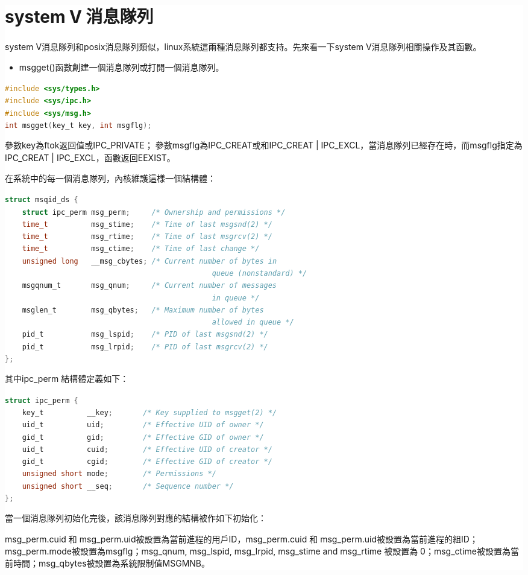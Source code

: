 # system V 消息隊列


system V消息隊列和posix消息隊列類似，linux系統這兩種消息隊列都支持。先來看一下system V消息隊列相關操作及其函數。


- msgget()函數創建一個消息隊列或打開一個消息隊列。

```c
#include <sys/types.h>
#include <sys/ipc.h>
#include <sys/msg.h>
int msgget(key_t key, int msgflg);
```

參數key為ftok返回值或IPC_PRIVATE；
參數msgflg為IPC_CREAT或和IPC_CREAT | IPC_EXCL，當消息隊列已經存在時，而msgflg指定為IPC_CREAT | IPC_EXCL，函數返回EEXIST。

在系統中的每一個消息隊列，內核維護這樣一個結構體：

```c
struct msqid_ds {
    struct ipc_perm msg_perm;     /* Ownership and permissions */
    time_t          msg_stime;    /* Time of last msgsnd(2) */
    time_t          msg_rtime;    /* Time of last msgrcv(2) */
    time_t          msg_ctime;    /* Time of last change */
    unsigned long   __msg_cbytes; /* Current number of bytes in
                                                queue (nonstandard) */
    msgqnum_t       msg_qnum;     /* Current number of messages
                                                in queue */
    msglen_t        msg_qbytes;   /* Maximum number of bytes
                                                allowed in queue */
    pid_t           msg_lspid;    /* PID of last msgsnd(2) */
    pid_t           msg_lrpid;    /* PID of last msgrcv(2) */
};
```

其中ipc_perm 結構體定義如下：


```c
struct ipc_perm {
    key_t          __key;       /* Key supplied to msgget(2) */
    uid_t          uid;         /* Effective UID of owner */
    gid_t          gid;         /* Effective GID of owner */
    uid_t          cuid;        /* Effective UID of creator */
    gid_t          cgid;        /* Effective GID of creator */
    unsigned short mode;        /* Permissions */
    unsigned short __seq;       /* Sequence number */
};
```

當一個消息隊列初始化完後，該消息隊列對應的結構被作如下初始化：

msg_perm.cuid 和 msg_perm.uid被設置為當前進程的用戶ID，msg_perm.cuid 和 msg_perm.uid被設置為當前進程的組ID；msg_perm.mode被設置為msgflg；msg_qnum, msg_lspid, msg_lrpid, msg_stime and msg_rtime  被設置為 0；msg_ctime被設置為當前時間；msg_qbytes被設置為系統限制值MSGMNB。
